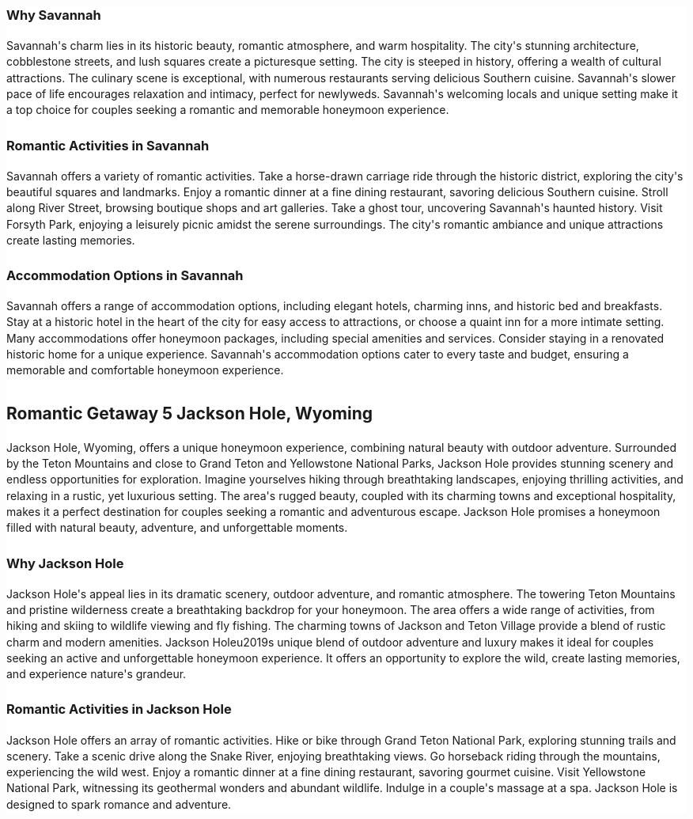 ### Why Savannah

Savannah's charm lies in its historic beauty, romantic atmosphere, and warm hospitality. The city's stunning architecture, cobblestone streets, and lush squares create a picturesque setting. The city is steeped in history, offering a wealth of cultural attractions. The culinary scene is exceptional, with numerous restaurants serving delicious Southern cuisine. Savannah's slower pace of life encourages relaxation and intimacy, perfect for newlyweds. Savannah's welcoming locals and unique setting make it a top choice for couples seeking a romantic and memorable honeymoon experience.

### Romantic Activities in Savannah

Savannah offers a variety of romantic activities. Take a horse-drawn carriage ride through the historic district, exploring the city's beautiful squares and landmarks. Enjoy a romantic dinner at a fine dining restaurant, savoring delicious Southern cuisine. Stroll along River Street, browsing boutique shops and art galleries. Take a ghost tour, uncovering Savannah's haunted history. Visit Forsyth Park, enjoying a leisurely picnic amidst the serene surroundings. The city's romantic ambiance and unique attractions create lasting memories.

### Accommodation Options in Savannah

Savannah offers a range of accommodation options, including elegant hotels, charming inns, and historic bed and breakfasts. Stay at a historic hotel in the heart of the city for easy access to attractions, or choose a quaint inn for a more intimate setting. Many accommodations offer honeymoon packages, including special amenities and services. Consider staying in a renovated historic home for a unique experience. Savannah's accommodation options cater to every taste and budget, ensuring a memorable and comfortable honeymoon experience.

## Romantic Getaway 5 Jackson Hole, Wyoming

Jackson Hole, Wyoming, offers a unique honeymoon experience, combining natural beauty with outdoor adventure. Surrounded by the Teton Mountains and close to Grand Teton and Yellowstone National Parks, Jackson Hole provides stunning scenery and endless opportunities for exploration. Imagine yourselves hiking through breathtaking landscapes, enjoying thrilling activities, and relaxing in a rustic, yet luxurious setting. The area's rugged beauty, coupled with its charming towns and exceptional hospitality, makes it a perfect destination for couples seeking a romantic and adventurous escape. Jackson Hole promises a honeymoon filled with natural beauty, adventure, and unforgettable moments.

### Why Jackson Hole

Jackson Hole's appeal lies in its dramatic scenery, outdoor adventure, and romantic atmosphere. The towering Teton Mountains and pristine wilderness create a breathtaking backdrop for your honeymoon. The area offers a wide range of activities, from hiking and skiing to wildlife viewing and fly fishing. The charming towns of Jackson and Teton Village provide a blend of rustic charm and modern amenities. Jackson Holeu2019s unique blend of outdoor adventure and luxury makes it ideal for couples seeking an active and unforgettable honeymoon experience. It offers an opportunity to explore the wild, create lasting memories, and experience nature's grandeur.

### Romantic Activities in Jackson Hole

Jackson Hole offers an array of romantic activities. Hike or bike through Grand Teton National Park, exploring stunning trails and scenery. Take a scenic drive along the Snake River, enjoying breathtaking views. Go horseback riding through the mountains, experiencing the wild west. Enjoy a romantic dinner at a fine dining restaurant, savoring gourmet cuisine. Visit Yellowstone National Park, witnessing its geothermal wonders and abundant wildlife. Indulge in a couple's massage at a spa. Jackson Hole is designed to spark romance and adventure.
